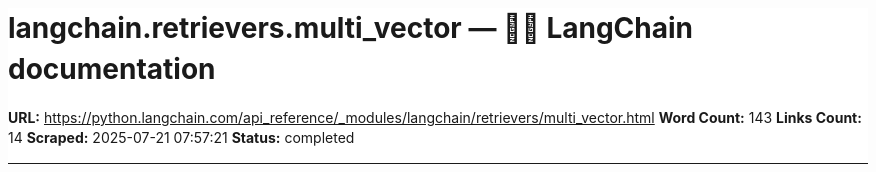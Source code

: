 # langchain.retrievers.multi_vector — 🦜🔗 LangChain  documentation

**URL:** https://python.langchain.com/api_reference/_modules/langchain/retrievers/multi_vector.html
**Word Count:** 143
**Links Count:** 14
**Scraped:** 2025-07-21 07:57:21
**Status:** completed

---
